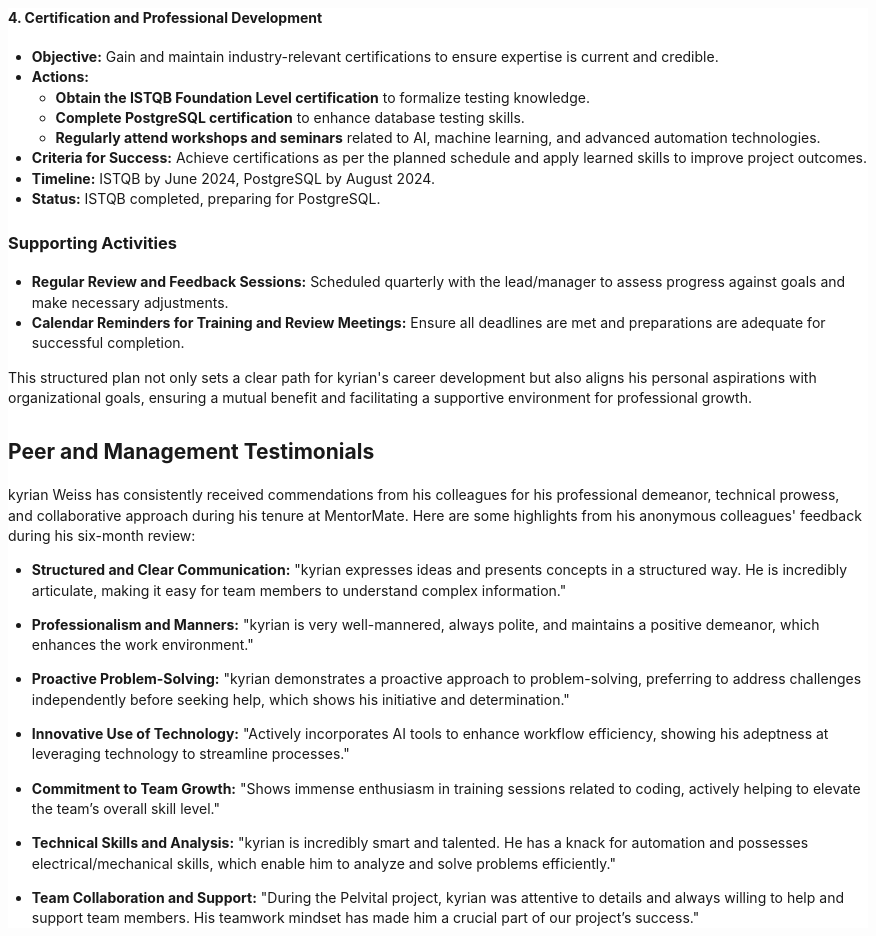#### **4. Certification and Professional Development**

- **Objective:** Gain and maintain industry-relevant certifications to ensure expertise is current and credible.
- **Actions:**
  - **Obtain the ISTQB Foundation Level certification** to formalize testing knowledge.
  - **Complete PostgreSQL certification** to enhance database testing skills.
  - **Regularly attend workshops and seminars** related to AI, machine learning, and advanced automation technologies.
- **Criteria for Success:** Achieve certifications as per the planned schedule and apply learned skills to improve project outcomes.
- **Timeline:** ISTQB by June 2024, PostgreSQL by August 2024.
- **Status:** ISTQB completed, preparing for PostgreSQL.

### Supporting Activities

- **Regular Review and Feedback Sessions:** Scheduled quarterly with the lead/manager to assess progress against goals and make necessary adjustments.
- **Calendar Reminders for Training and Review Meetings:** Ensure all deadlines are met and preparations are adequate for successful completion.

This structured plan not only sets a clear path for kyrian's career development but also aligns his personal aspirations with organizational goals, ensuring a mutual benefit and facilitating a supportive environment for professional growth.

## Peer and Management Testimonials

kyrian Weiss has consistently received commendations from his colleagues for his professional demeanor, technical prowess, and collaborative approach during his tenure at MentorMate. Here are some highlights from his anonymous colleagues' feedback during his six-month review:

- **Structured and Clear Communication:** "kyrian expresses ideas and presents concepts in a structured way. He is incredibly articulate, making it easy for team members to understand complex information." 

- **Professionalism and Manners:** "kyrian is very well-mannered, always polite, and maintains a positive demeanor, which enhances the work environment."

- **Proactive Problem-Solving:** "kyrian demonstrates a proactive approach to problem-solving, preferring to address challenges independently before seeking help, which shows his initiative and determination."

- **Innovative Use of Technology:** "Actively incorporates AI tools to enhance workflow efficiency, showing his adeptness at leveraging technology to streamline processes."

- **Commitment to Team Growth:** "Shows immense enthusiasm in training sessions related to coding, actively helping to elevate the team’s overall skill level."

- **Technical Skills and Analysis:** "kyrian is incredibly smart and talented. He has a knack for automation and possesses electrical/mechanical skills, which enable him to analyze and solve problems efficiently."

- **Team Collaboration and Support:** "During the Pelvital project, kyrian was attentive to details and always willing to help and support team members. His teamwork mindset has made him a crucial part of our project’s success."
